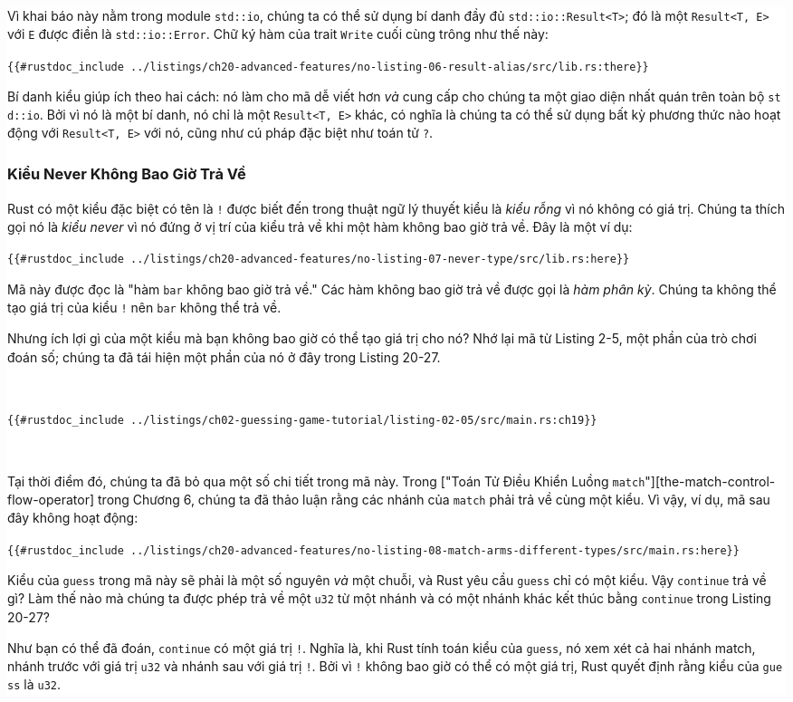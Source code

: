 Vì khai báo này nằm trong module `std::io`, chúng ta có thể sử dụng bí danh đầy
đủ `std::io::Result<T>`; đó là một `Result<T, E>` với `E` được điền là
`std::io::Error`. Chữ ký hàm của trait `Write` cuối cùng trông như thế này:

```rust,noplayground
{{#rustdoc_include ../listings/ch20-advanced-features/no-listing-06-result-alias/src/lib.rs:there}}
```

Bí danh kiểu giúp ích theo hai cách: nó làm cho mã dễ viết hơn _và_ cung cấp cho
chúng ta một giao diện nhất quán trên toàn bộ `std::io`. Bởi vì nó là một bí
danh, nó chỉ là một `Result<T, E>` khác, có nghĩa là chúng ta có thể sử dụng bất
kỳ phương thức nào hoạt động với `Result<T, E>` với nó, cũng như cú pháp đặc
biệt như toán tử `?`.

### Kiểu Never Không Bao Giờ Trả Về

Rust có một kiểu đặc biệt có tên là `!` được biết đến trong thuật ngữ lý thuyết
kiểu là _kiểu rỗng_ vì nó không có giá trị. Chúng ta thích gọi nó là _kiểu
never_ vì nó đứng ở vị trí của kiểu trả về khi một hàm không bao giờ trả về. Đây
là một ví dụ:

```rust,noplayground
{{#rustdoc_include ../listings/ch20-advanced-features/no-listing-07-never-type/src/lib.rs:here}}
```

Mã này được đọc là "hàm `bar` không bao giờ trả về." Các hàm không bao giờ trả
về được gọi là _hàm phân kỳ_. Chúng ta không thể tạo giá trị của kiểu `!` nên
`bar` không thể trả về.

Nhưng ích lợi gì của một kiểu mà bạn không bao giờ có thể tạo giá trị cho nó?
Nhớ lại mã từ Listing 2-5, một phần của trò chơi đoán số; chúng ta đã tái hiện
một phần của nó ở đây trong Listing 20-27.

<Listing number="20-27" caption="Một `match` với một nhánh kết thúc bằng `continue`">

```rust,ignore
{{#rustdoc_include ../listings/ch02-guessing-game-tutorial/listing-02-05/src/main.rs:ch19}}
```

</Listing>

Tại thời điểm đó, chúng ta đã bỏ qua một số chi tiết trong mã này. Trong ["Toán
Tử Điều Khiển Luồng `match`"][the-match-control-flow-operator]
trong Chương 6, chúng ta đã thảo luận rằng các nhánh của `match` phải trả về
cùng một kiểu. Vì vậy, ví dụ, mã sau đây không hoạt động:

```rust,ignore,does_not_compile
{{#rustdoc_include ../listings/ch20-advanced-features/no-listing-08-match-arms-different-types/src/main.rs:here}}
```

Kiểu của `guess` trong mã này sẽ phải là một số nguyên _và_ một chuỗi, và Rust
yêu cầu `guess` chỉ có một kiểu. Vậy `continue` trả về gì? Làm thế nào mà chúng
ta được phép trả về một `u32` từ một nhánh và có một nhánh khác kết thúc bằng
`continue` trong Listing 20-27?

Như bạn có thể đã đoán, `continue` có một giá trị `!`. Nghĩa là, khi Rust tính
toán kiểu của `guess`, nó xem xét cả hai nhánh match, nhánh trước với giá trị
`u32` và nhánh sau với giá trị `!`. Bởi vì `!` không bao giờ có thể có một giá
trị, Rust quyết định rằng kiểu của `guess` là `u32`.


[string-slices]: ch04-03-slices.html#string-slices